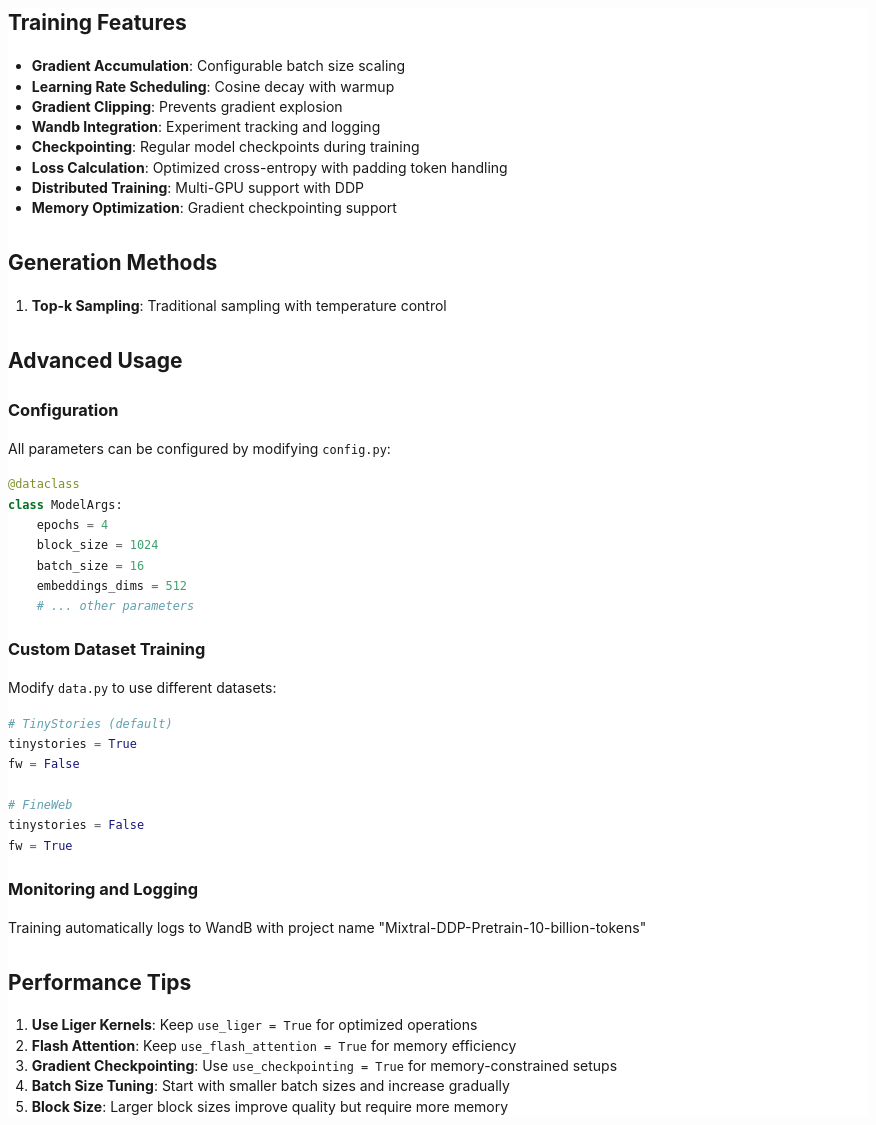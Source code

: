 

## Training Features

- **Gradient Accumulation**: Configurable batch size scaling
- **Learning Rate Scheduling**: Cosine decay with warmup
- **Gradient Clipping**: Prevents gradient explosion
- **Wandb Integration**: Experiment tracking and logging
- **Checkpointing**: Regular model checkpoints during training
- **Loss Calculation**: Optimized cross-entropy with padding token handling
- **Distributed Training**: Multi-GPU support with DDP
- **Memory Optimization**: Gradient checkpointing support

## Generation Methods

1. **Top-k Sampling**: Traditional sampling with temperature control

## Advanced Usage

### Configuration
All parameters can be configured by modifying `config.py`:

```python
@dataclass
class ModelArgs:
    epochs = 4
    block_size = 1024
    batch_size = 16
    embeddings_dims = 512
    # ... other parameters
```

### Custom Dataset Training
Modify `data.py` to use different datasets:
```python
# TinyStories (default)
tinystories = True
fw = False

# FineWeb
tinystories = False
fw = True
```

### Monitoring and Logging
Training automatically logs to WandB with project name "Mixtral-DDP-Pretrain-10-billion-tokens"

## Performance Tips

1. **Use Liger Kernels**: Keep `use_liger = True` for optimized operations
2. **Flash Attention**: Keep `use_flash_attention = True` for memory efficiency
3. **Gradient Checkpointing**: Use `use_checkpointing = True` for memory-constrained setups
4. **Batch Size Tuning**: Start with smaller batch sizes and increase gradually
5. **Block Size**: Larger block sizes improve quality but require more memory
